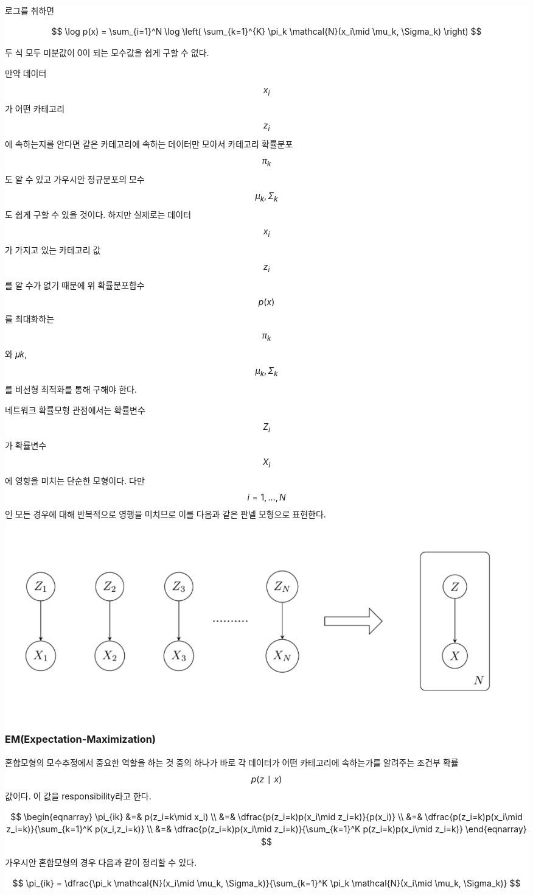 로그를 취하면

$$
\log p(x) = \sum_{i=1}^N \log \left( \sum_{k=1}^{K} \pi_k \mathcal{N}(x_i\mid \mu_k, \Sigma_k) \right)
$$

두 식 모두 미분값이 0이 되는 모수값을 쉽게 구할 수 없다. 

만약 데이터 $$x_i$$가 어떤 카테고리 $$z_i$$에 속하는지를 안다면 같은 카테고리에 속하는 데이터만 모아서 카테고리 확률분포 $$\pi_k$$도 알 수 있고 가우시안 정규분포의 모수 $$\mu_k, \Sigma_k$$도 쉽게 구할 수 있을 것이다. 하지만 실제로는 데이터 $$x_i$$가 가지고 있는 카테고리 값 $$z_i$$를 알 수가 없기 때문에 위 확률분포함수 $$p(x)$$를 최대화하는 $$\pi_k$$와 𝜇𝑘,$$\mu_k, \Sigma_k$$를 비선형 최적화를 통해 구해야 한다.

네트워크 확률모형 관점에서는 확률변수 $$Z_i$$가 확률변수 $$X_i$$에 영향을 미치는 단순한 모형이다. 다만 $$i=1,\dots,N$$인 모든 경우에 대해 반복적으로 영행을 미치므로 이를 다음과 같은 판넬 모형으로 표현한다.

![image-20200308235252247](../../../resource/img/image-20200308235252247.png)

### EM(Expectation-Maximization)

혼합모형의 모수추정에서 중요한 역할을 하는 것 중의 하나가 바로 각 데이터가 어떤 카테고리에 속하는가를 알려주는 조건부 확률 $$p(z∣x)$$ 값이다. 이 값을 responsibility라고 한다.

$$
\begin{eqnarray}
\pi_{ik} 
&=& p(z_i=k\mid x_i) \\
&=& \dfrac{p(z_i=k)p(x_i\mid z_i=k)}{p(x_i)} \\
&=& \dfrac{p(z_i=k)p(x_i\mid z_i=k)}{\sum_{k=1}^K p(x_i,z_i=k)} \\
&=& \dfrac{p(z_i=k)p(x_i\mid z_i=k)}{\sum_{k=1}^K p(z_i=k)p(x_i\mid z_i=k)} 
\end{eqnarray}
$$

가우시안 혼합모형의 경우 다음과 같이 정리할 수 있다.

$$
\pi_{ik} = \dfrac{\pi_k \mathcal{N}(x_i\mid \mu_k, \Sigma_k)}{\sum_{k=1}^K \pi_k \mathcal{N}(x_i\mid \mu_k, \Sigma_k)}
$$
